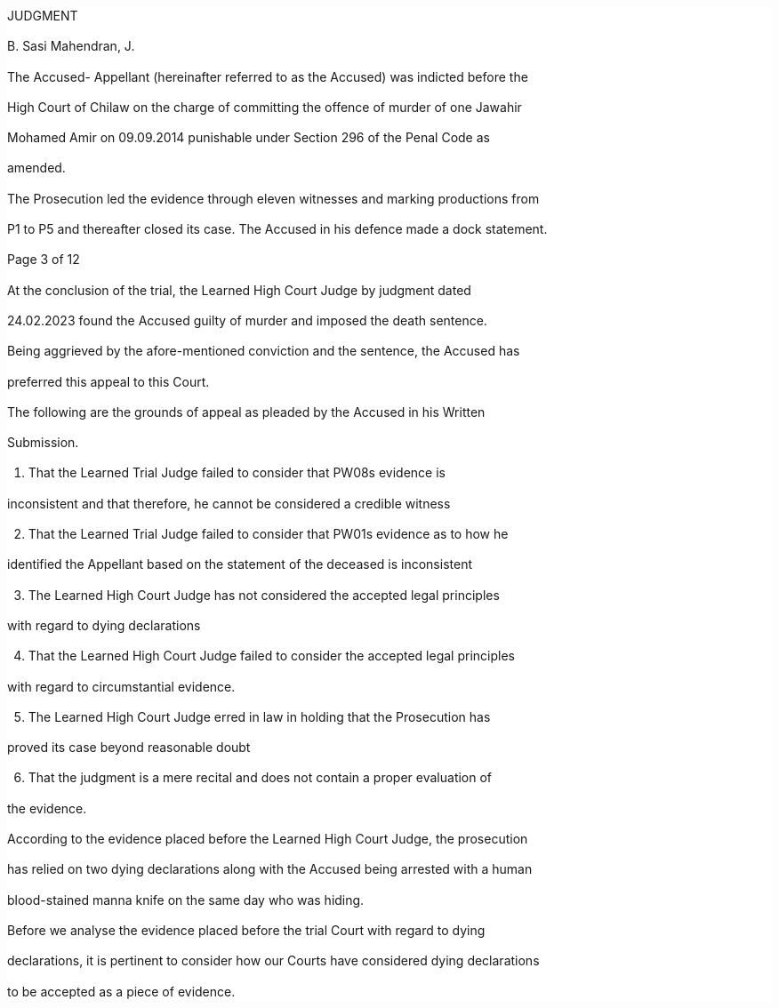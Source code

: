 JUDGMENT

B. Sasi Mahendran, J.

The Accused- Appellant (hereinafter referred to as the Accused) was indicted before the

High Court of Chilaw on the charge of committing the offence of murder of one Jawahir

Mohamed Amir on 09.09.2014 punishable under Section 296 of the Penal Code as

amended.

The Prosecution led the evidence through eleven witnesses and marking productions from

P1 to P5 and thereafter closed its case. The Accused in his defence made a dock statement.

Page 3 of 12

At the conclusion of the trial, the Learned High Court Judge by judgment dated

24.02.2023 found the Accused guilty of murder and imposed the death sentence.

Being aggrieved by the afore-mentioned conviction and the sentence, the Accused has

preferred this appeal to this Court.

The following are the grounds of appeal as pleaded by the Accused in his Written

Submission.

1. That the Learned Trial Judge failed to consider that PW08s evidence is

inconsistent and that therefore, he cannot be considered a credible witness

2. That the Learned Trial Judge failed to consider that PW01s evidence as to how he

identified the Appellant based on the statement of the deceased is inconsistent

3. The Learned High Court Judge has not considered the accepted legal principles

with regard to dying declarations

4. That the Learned High Court Judge failed to consider the accepted legal principles

with regard to circumstantial evidence.

5. The Learned High Court Judge erred in law in holding that the Prosecution has

proved its case beyond reasonable doubt

6. That the judgment is a mere recital and does not contain a proper evaluation of

the evidence.

According to the evidence placed before the Learned High Court Judge, the prosecution

has relied on two dying declarations along with the Accused being arrested with a human

blood-stained manna knife on the same day who was hiding.

Before we analyse the evidence placed before the trial Court with regard to dying

declarations, it is pertinent to consider how our Courts have considered dying declarations

to be accepted as a piece of evidence.
